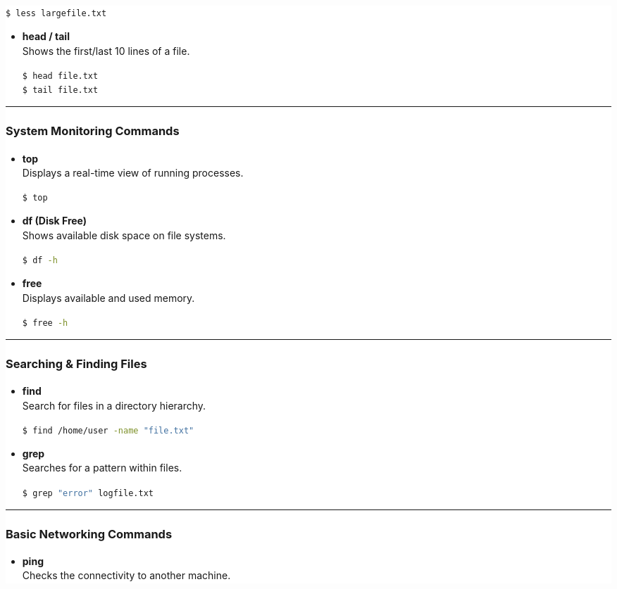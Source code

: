   ```bash
  $ less largefile.txt
  ```

- **head / tail**  
  Shows the first/last 10 lines of a file.
  ```bash
  $ head file.txt
  $ tail file.txt
  ```

---

### **System Monitoring Commands**

- **top**  
  Displays a real-time view of running processes.

  ```bash
  $ top
  ```

- **df (Disk Free)**  
  Shows available disk space on file systems.

  ```bash
  $ df -h
  ```

- **free**  
  Displays available and used memory.
  ```bash
  $ free -h
  ```

---

### **Searching & Finding Files**

- **find**  
  Search for files in a directory hierarchy.

  ```bash
  $ find /home/user -name "file.txt"
  ```

- **grep**  
  Searches for a pattern within files.
  ```bash
  $ grep "error" logfile.txt
  ```

---

### **Basic Networking Commands**

- **ping**  
  Checks the connectivity to another machine.
